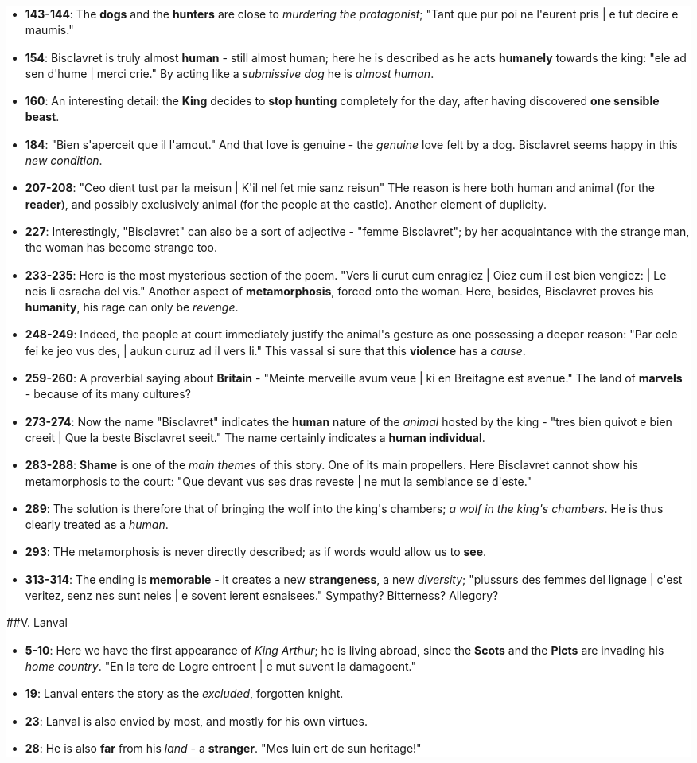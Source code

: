 - __143-144__: The __dogs__ and the __hunters__ are close to _murdering the protagonist_; "Tant que pur poi ne l'eurent pris | e tut decire e maumis."

- __154__: Bisclavret is truly almost __human__ - still almost human; here he is described as he acts __humanely__ towards the king: "ele ad sen d'hume | merci crie." By acting like a _submissive dog_ he is _almost human_.

- __160__: An interesting detail: the __King__ decides to __stop hunting__ completely for the day, after having discovered __one sensible beast__.

- __184__: "Bien s'aperceit que il l'amout." And that love is genuine - the _genuine_ love felt by a dog. Bisclavret seems happy in this _new condition_.

- __207-208__: "Ceo dient tust par la meisun | K'il nel fet mie sanz reisun" THe reason is here both human and animal (for the __reader__), and possibly exclusively animal (for the people at the castle). Another element of duplicity.

- __227__: Interestingly, "Bisclavret" can also be a sort of adjective - "femme Bisclavret"; by her acquaintance with the strange man, the woman has become strange too.

- __233-235__: Here is the most mysterious section of the poem. "Vers li curut cum enragiez | Oiez cum il est bien vengiez: | Le neis li esracha del vis." Another aspect of __metamorphosis__, forced onto the woman. Here, besides, Bisclavret proves his __humanity__, his rage can only be _revenge_.

- __248-249__: Indeed, the people at court immediately justify the animal's gesture as one possessing a deeper reason: "Par cele fei ke jeo vus des, | aukun curuz ad il vers li." This vassal si sure that this __violence__ has a _cause_.

- __259-260__: A proverbial saying about __Britain__ - "Meinte merveille avum veue | ki en Breitagne est avenue." The land of __marvels__ - because of its many cultures?

- __273-274__: Now the name "Bisclavret" indicates the __human__ nature of the _animal_ hosted by the king - "tres bien quivot e bien creeit | Que la beste Bisclavret seeit." The name certainly indicates a __human individual__.

- __283-288__: __Shame__ is one of the _main themes_ of this story. One of its main propellers. Here Bisclavret cannot show his metamorphosis to the court: "Que devant vus ses dras reveste | ne mut la semblance se d'este."

- __289__: The solution is therefore that of bringing the wolf into the king's chambers; _a wolf in the king's chambers_. He is thus clearly treated as a _human_.

- __293__: THe metamorphosis is never directly described; as if words would allow us to __see__.

- __313-314__: The ending is __memorable__ - it creates a new __strangeness__, a new _diversity_; "plussurs des femmes del lignage | c'est veritez, senz nes sunt neies | e sovent ierent esnaisees." Sympathy? Bitterness? Allegory?

##V. Lanval

- __5-10__: Here we have the first appearance of _King Arthur_; he is living abroad, since the __Scots__ and the __Picts__ are invading his _home country_. "En la tere de Logre entroent | e mut suvent la damagoent."

- __19__: Lanval enters the story as the _excluded_, forgotten knight.

- __23__: Lanval is also envied by most, and mostly for his own virtues.

- __28__: He is also __far__ from his _land_ - a __stranger__. "Mes luin ert de sun heritage!"
